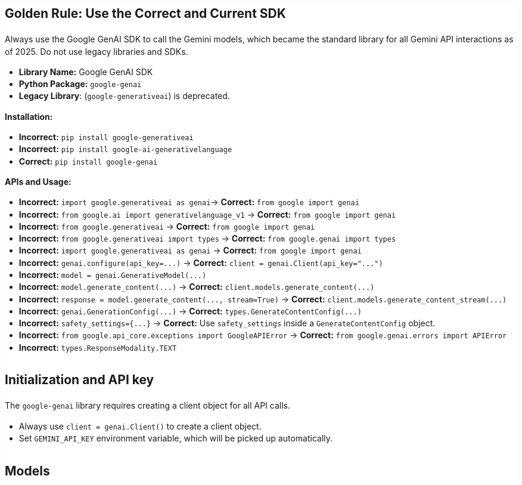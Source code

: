 ## Golden Rule: Use the Correct and Current SDK

Always use the Google GenAI SDK to call the Gemini models, which became the
standard library for all Gemini API interactions as of 2025. Do not use legacy
libraries and SDKs.

-   **Library Name:** Google GenAI SDK
-   **Python Package:** `google-genai`
-   **Legacy Library**: (`google-generativeai`) is deprecated.

**Installation:**

-   **Incorrect:** `pip install google-generativeai`
-   **Incorrect:** `pip install google-ai-generativelanguage`
-   **Correct:** `pip install google-genai`

**APIs and Usage:**

-   **Incorrect:** `import google.generativeai as genai`-> **Correct:** `from
    google import genai`
-   **Incorrect:** `from google.ai import generativelanguage_v1`  ->
    **Correct:** `from google import genai`
-   **Incorrect:** `from google.generativeai` -> **Correct:** `from google
    import genai`
-   **Incorrect:** `from google.generativeai import types` -> **Correct:** `from
    google.genai import types`
-   **Incorrect:** `import google.generativeai as genai` -> **Correct:** `from
    google import genai`
-   **Incorrect:** `genai.configure(api_key=...)` -> **Correct:** `client =
    genai.Client(api_key="...")`
-   **Incorrect:** `model = genai.GenerativeModel(...)`
-   **Incorrect:** `model.generate_content(...)` -> **Correct:**
    `client.models.generate_content(...)`
-   **Incorrect:** `response = model.generate_content(..., stream=True)` ->
    **Correct:** `client.models.generate_content_stream(...)`
-   **Incorrect:** `genai.GenerationConfig(...)` -> **Correct:**
    `types.GenerateContentConfig(...)`
-   **Incorrect:** `safety_settings={...}` -> **Correct:** Use `safety_settings`
    inside a `GenerateContentConfig` object.
-   **Incorrect:** `from google.api_core.exceptions import GoogleAPIError` ->
    **Correct:** `from google.genai.errors import APIError`
-   **Incorrect:** `types.ResponseModality.TEXT`

## Initialization and API key

The `google-genai` library requires creating a client object for all API calls.

-   Always use `client = genai.Client()` to create a client object.
-   Set `GEMINI_API_KEY` environment variable, which will be picked up
    automatically.

## Models
